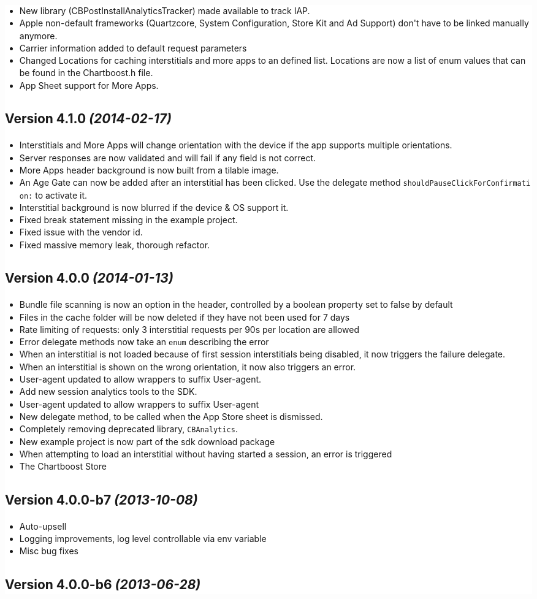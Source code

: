 - New library (CBPostInstallAnalyticsTracker) made available to track IAP.
- Apple non-default frameworks (Quartzcore, System Configuration, Store Kit and
Ad Support) don't have to be linked manually anymore.
- Carrier information added to default request parameters
- Changed Locations for caching interstitials and more apps to an defined list.
Locations are now a list of enum values that can be found in the Chartboost.h file.
- App Sheet support for More Apps.

Version 4.1.0 *(2014-02-17)*
----------------------------

- Interstitials and More Apps will change orientation with the device if the
app supports multiple orientations.
- Server responses are now validated and will fail if any field is not correct.
- More Apps header background is now built from a tilable image.
- An Age Gate can now be added after an interstitial has been clicked. Use the
delegate method `shouldPauseClickForConfirmation:` to activate it.
- Interstitial background is now blurred if the device & OS support it.
- Fixed break statement missing in the example project.
- Fixed issue with the vendor id.
- Fixed massive memory leak, thorough refactor.

Version 4.0.0 *(2014-01-13)*
----------------------------

- Bundle file scanning is now an option in the header, controlled by a boolean
property set to false by default
- Files in the cache folder will be now deleted if they have not been  used for
7 days
- Rate limiting of requests: only 3 interstitial requests per 90s per location
are allowed
- Error delegate methods now take an `enum` describing the error
- When an interstitial is not loaded because of first session interstitials
being disabled, it now triggers the failure delegate.
- When an interstitial is shown on the wrong orientation, it now also triggers
an error.
- User-agent updated to allow wrappers to suffix User-agent.
- Add new session analytics tools to the SDK.
- User-agent updated to allow wrappers to suffix User-agent
- New delegate method, to be called when the App Store sheet is dismissed.
- Completely removing deprecated library, `CBAnalytics`.
- New example project is now part of the sdk download package
- When attempting to load an interstitial without having started a session, an
error is triggered
- The Chartboost Store

Version 4.0.0-b7 *(2013-10-08)*
-------------------------------

- Auto-upsell
- Logging improvements, log level controllable via env variable
- Misc bug fixes

Version 4.0.0-b6 *(2013-06-28)*
-------------------------------
